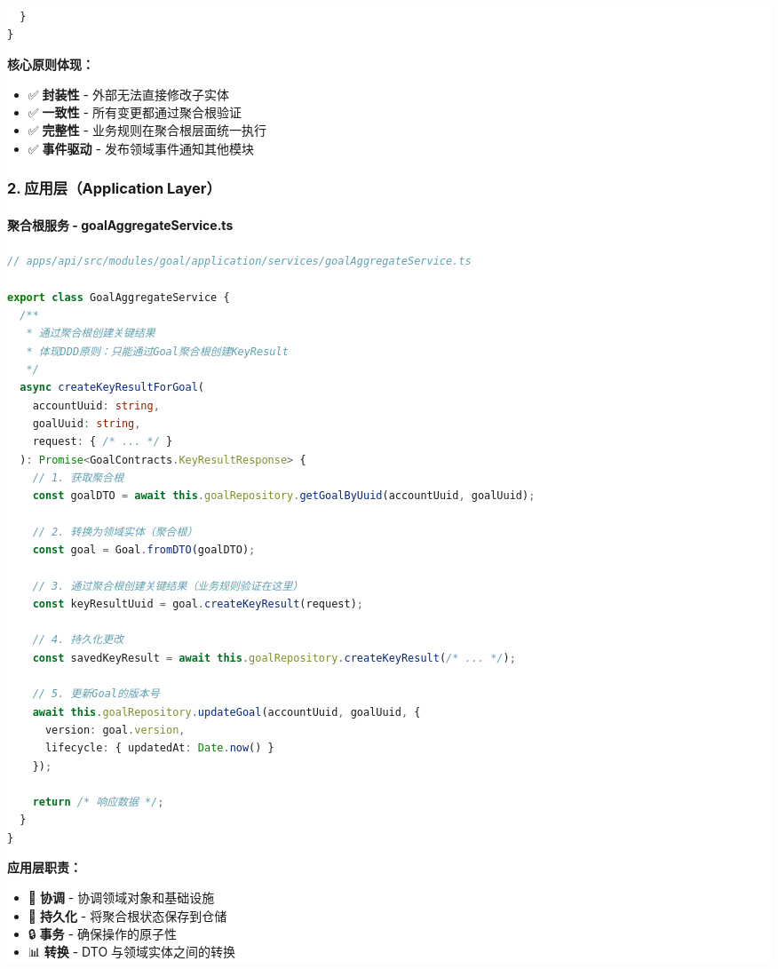 ```typescript
  }
}
```

**核心原则体现：**
- ✅ **封装性** - 外部无法直接修改子实体
- ✅ **一致性** - 所有变更都通过聚合根验证
- ✅ **完整性** - 业务规则在聚合根层面统一执行
- ✅ **事件驱动** - 发布领域事件通知其他模块

### 2. 应用层（Application Layer）

#### 聚合根服务 - goalAggregateService.ts

```typescript
// apps/api/src/modules/goal/application/services/goalAggregateService.ts

export class GoalAggregateService {
  /**
   * 通过聚合根创建关键结果
   * 体现DDD原则：只能通过Goal聚合根创建KeyResult
   */
  async createKeyResultForGoal(
    accountUuid: string,
    goalUuid: string,
    request: { /* ... */ }
  ): Promise<GoalContracts.KeyResultResponse> {
    // 1. 获取聚合根
    const goalDTO = await this.goalRepository.getGoalByUuid(accountUuid, goalUuid);
    
    // 2. 转换为领域实体（聚合根）
    const goal = Goal.fromDTO(goalDTO);

    // 3. 通过聚合根创建关键结果（业务规则验证在这里）
    const keyResultUuid = goal.createKeyResult(request);

    // 4. 持久化更改
    const savedKeyResult = await this.goalRepository.createKeyResult(/* ... */);

    // 5. 更新Goal的版本号
    await this.goalRepository.updateGoal(accountUuid, goalUuid, {
      version: goal.version,
      lifecycle: { updatedAt: Date.now() }
    });

    return /* 响应数据 */;
  }
}
```

**应用层职责：**
- 🔄 **协调** - 协调领域对象和基础设施
- 💾 **持久化** - 将聚合根状态保存到仓储
- 🔒 **事务** - 确保操作的原子性
- 📊 **转换** - DTO 与领域实体之间的转换
